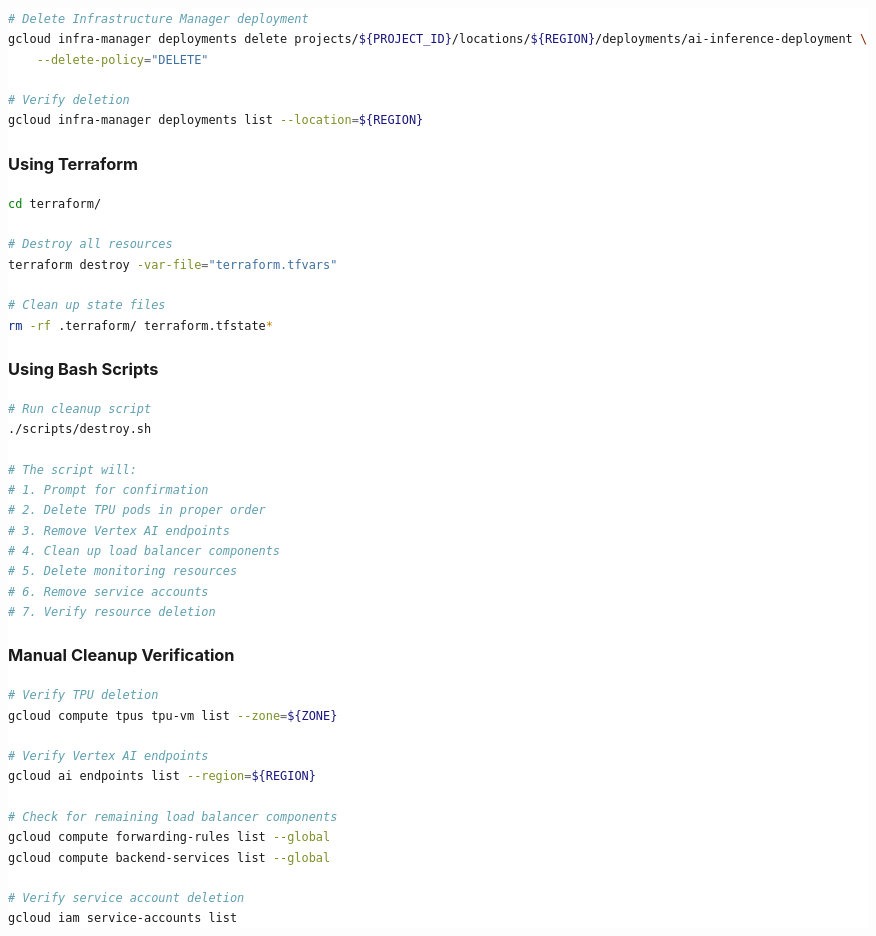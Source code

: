 ```bash
# Delete Infrastructure Manager deployment
gcloud infra-manager deployments delete projects/${PROJECT_ID}/locations/${REGION}/deployments/ai-inference-deployment \
    --delete-policy="DELETE"

# Verify deletion
gcloud infra-manager deployments list --location=${REGION}
```

### Using Terraform

```bash
cd terraform/

# Destroy all resources
terraform destroy -var-file="terraform.tfvars"

# Clean up state files
rm -rf .terraform/ terraform.tfstate*
```

### Using Bash Scripts

```bash
# Run cleanup script
./scripts/destroy.sh

# The script will:
# 1. Prompt for confirmation
# 2. Delete TPU pods in proper order
# 3. Remove Vertex AI endpoints
# 4. Clean up load balancer components
# 5. Delete monitoring resources
# 6. Remove service accounts
# 7. Verify resource deletion
```

### Manual Cleanup Verification

```bash
# Verify TPU deletion
gcloud compute tpus tpu-vm list --zone=${ZONE}

# Verify Vertex AI endpoints
gcloud ai endpoints list --region=${REGION}

# Check for remaining load balancer components
gcloud compute forwarding-rules list --global
gcloud compute backend-services list --global

# Verify service account deletion
gcloud iam service-accounts list
```
